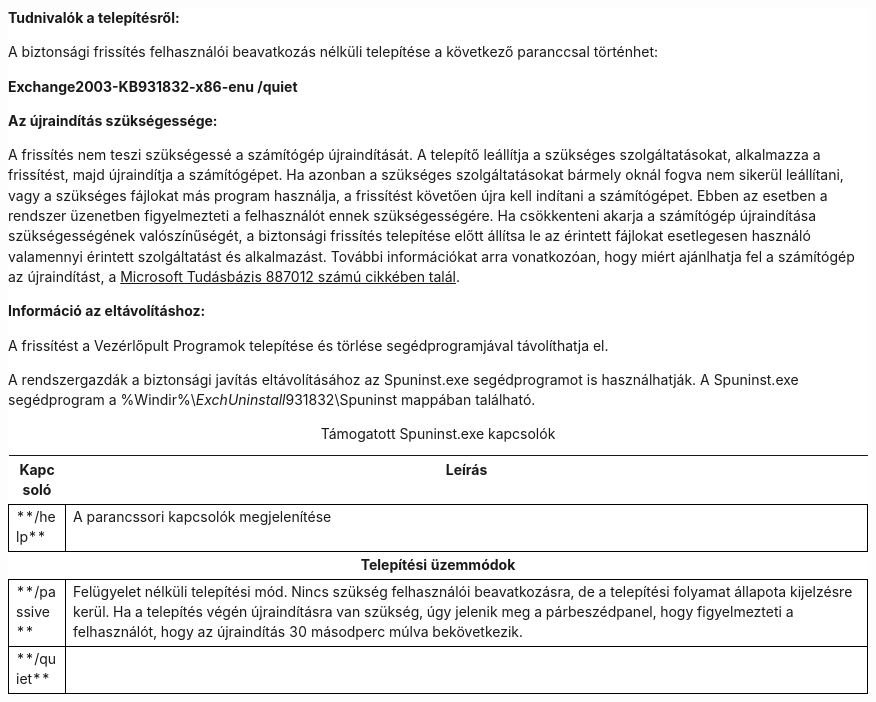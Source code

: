 **Tudnivalók a telepítésről:**

A biztonsági frissítés felhasználói beavatkozás nélküli telepítése a következő paranccsal történhet:

**Exchange2003-KB931832-x86-enu /quiet**

**Az újraindítás szükségessége:**

A frissítés nem teszi szükségessé a számítógép újraindítását. A telepítő leállítja a szükséges szolgáltatásokat, alkalmazza a frissítést, majd újraindítja a számítógépet. Ha azonban a szükséges szolgáltatásokat bármely oknál fogva nem sikerül leállítani, vagy a szükséges fájlokat más program használja, a frissítést követően újra kell indítani a számítógépet. Ebben az esetben a rendszer üzenetben figyelmezteti a felhasználót ennek szükségességére. Ha csökkenteni akarja a számítógép újraindítása szükségességének valószínűségét, a biztonsági frissítés telepítése előtt állítsa le az érintett fájlokat esetlegesen használó valamennyi érintett szolgáltatást és alkalmazást. További információkat arra vonatkozóan, hogy miért ajánlhatja fel a számítógép az újraindítást, a [Microsoft Tudásbázis 887012 számú cikkében talál](http://support.microsoft.com/kb/887012).

**Információ az eltávolításhoz:**

A frissítést a Vezérlőpult Programok telepítése és törlése segédprogramjával távolíthatja el.

A rendszergazdák a biztonsági javítás eltávolításához az Spuninst.exe segédprogramot is használhatják. A Spuninst.exe segédprogram a %Windir%\\$ExchUninstall931832$\\Spuninst mappában található.

<table class="dataTable">
<caption>
Támogatott Spuninst.exe kapcsolók
</caption>
<tr class="thead">
<th>
Kapcsoló
</th>
<th>
Leírás
</th>
</tr>
<tr>
<td style="border:1px solid black;">
**/help**
</td>
<td style="border:1px solid black;">
A parancssori kapcsolók megjelenítése
</td>
</tr>
<tr>
<th colspan="2">
Telepítési üzemmódok
</th>
</tr>
<tr class="alternateRow">
<td style="border:1px solid black;">
**/passive**
</td>
<td style="border:1px solid black;">
Felügyelet nélküli telepítési mód. Nincs szükség felhasználói beavatkozásra, de a telepítési folyamat állapota kijelzésre kerül. Ha a telepítés végén újraindításra van szükség, úgy jelenik meg a párbeszédpanel, hogy figyelmezteti a felhasználót, hogy az újraindítás 30 másodperc múlva bekövetkezik.
</td>
</tr>
<tr>
<td style="border:1px solid black;">
**/quiet**
</td>
<td style="border:1px solid black;">